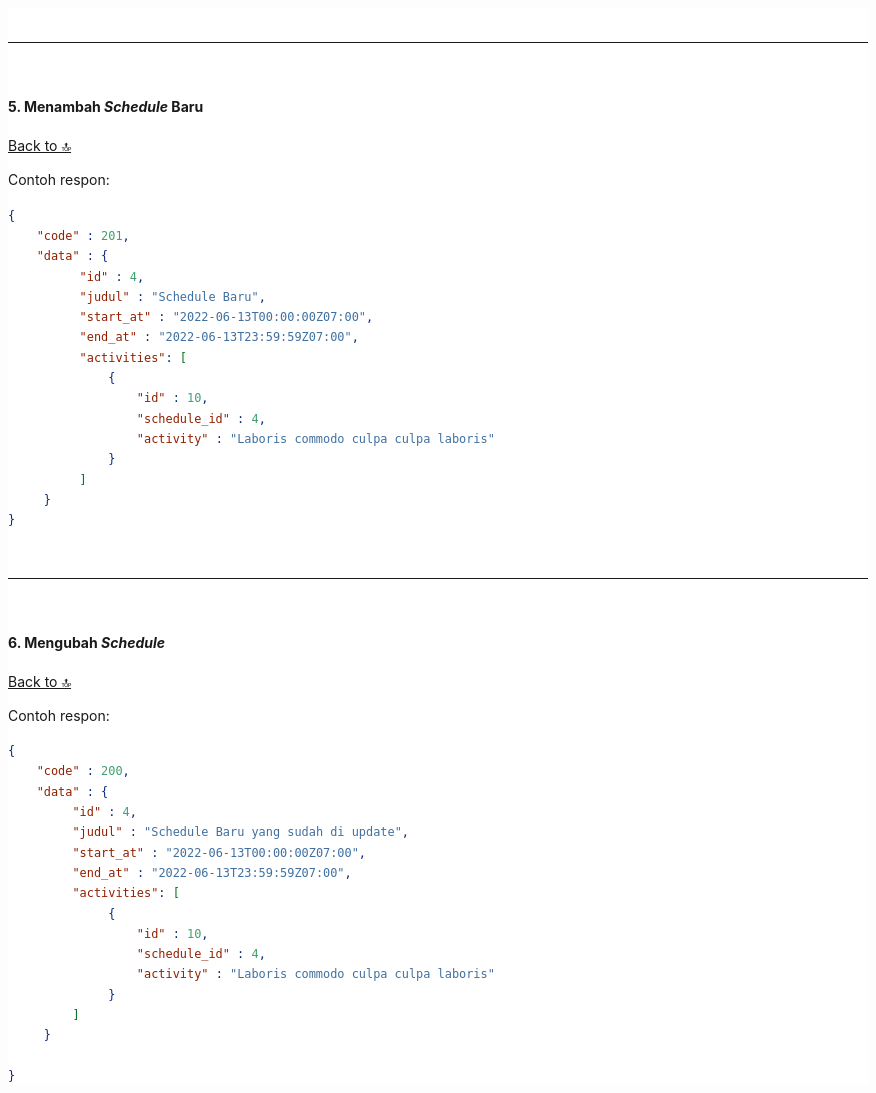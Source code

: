 <br>

***

<br>

#### **5. Menambah _Schedule_ Baru**
[Back to 🔝](#note-scheduler-😃)

Contoh respon:

```json
{
    "code" : 201,
    "data" : {
          "id" : 4,
          "judul" : "Schedule Baru",
          "start_at" : "2022-06-13T00:00:00Z07:00",
          "end_at" : "2022-06-13T23:59:59Z07:00",
          "activities": [
              {
                  "id" : 10,
                  "schedule_id" : 4,
                  "activity" : "Laboris commodo culpa culpa laboris"
              }
          ]
     }
}
```

<br>

***

<br>

#### **6. Mengubah _Schedule_**
[Back to 🔝](#note-scheduler-😃)

Contoh respon:
```json
{
    "code" : 200,
    "data" : {
         "id" : 4,
         "judul" : "Schedule Baru yang sudah di update",
         "start_at" : "2022-06-13T00:00:00Z07:00",
         "end_at" : "2022-06-13T23:59:59Z07:00",
         "activities": [
              {
                  "id" : 10,
                  "schedule_id" : 4,
                  "activity" : "Laboris commodo culpa culpa laboris"
              }
         ]
     }
    
}
```
